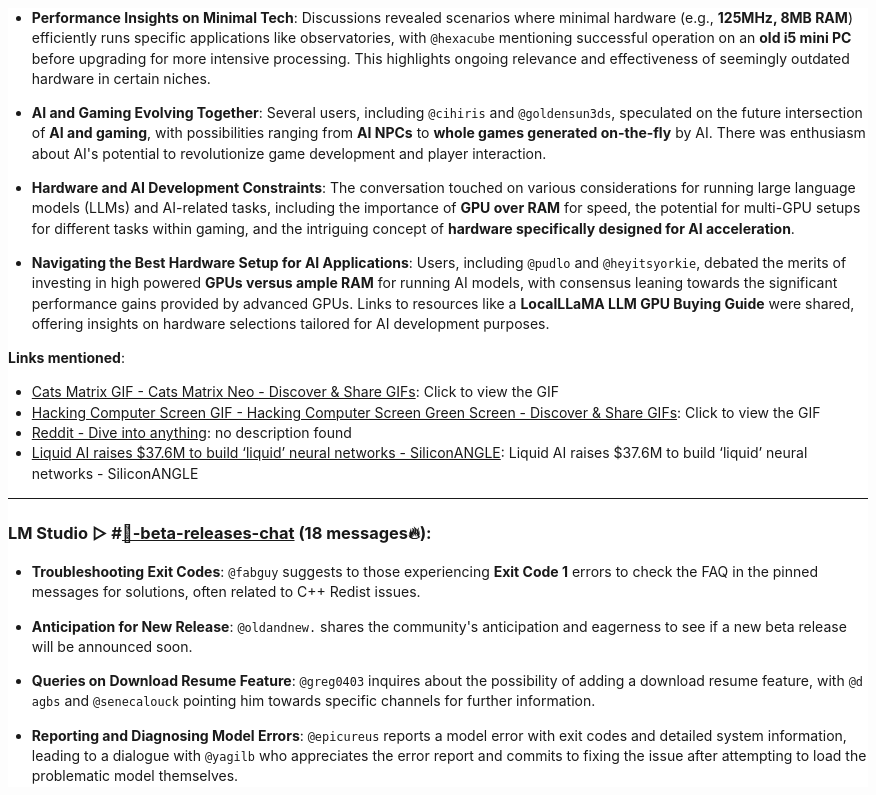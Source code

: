 - **Performance Insights on Minimal Tech**: Discussions revealed scenarios where minimal hardware (e.g., **125MHz, 8MB RAM**) efficiently runs specific applications like observatories, with `@hexacube` mentioning successful operation on an **old i5 mini PC** before upgrading for more intensive processing. This highlights ongoing relevance and effectiveness of seemingly outdated hardware in certain niches.

- **AI and Gaming Evolving Together**: Several users, including `@cihiris` and `@goldensun3ds`, speculated on the future intersection of **AI and gaming**, with possibilities ranging from **AI NPCs** to **whole games generated on-the-fly** by AI. There was enthusiasm about AI's potential to revolutionize game development and player interaction.

- **Hardware and AI Development Constraints**: The conversation touched on various considerations for running large language models (LLMs) and AI-related tasks, including the importance of **GPU over RAM** for speed, the potential for multi-GPU setups for different tasks within gaming, and the intriguing concept of **hardware specifically designed for AI acceleration**.

- **Navigating the Best Hardware Setup for AI Applications**: Users, including `@pudlo` and `@heyitsyorkie`, debated the merits of investing in high powered **GPUs versus ample RAM** for running AI models, with consensus leaning towards the significant performance gains provided by advanced GPUs. Links to resources like a **LocalLLaMA LLM GPU Buying Guide** were shared, offering insights on hardware selections tailored for AI development purposes.

**Links mentioned**:

- [Cats Matrix GIF - Cats Matrix Neo - Discover &amp; Share GIFs](https://tenor.com/view/cats-matrix-neo-keanu-reeves-glitch-in-the-matrix-gif-12306756): Click to view the GIF
- [Hacking Computer Screen GIF - Hacking Computer Screen Green Screen - Discover &amp; Share GIFs](https://tenor.com/view/hacking-computer-screen-green-screen-computer-commands-gif-14181664): Click to view the GIF
- [Reddit - Dive into anything](https://www.reddit.com/r/LocalLLaMA/comments/15rwe7t/the_llm_gpu_buying_guide_august_2023/): no description found
- [Liquid AI raises $37.6M to build ‘liquid’ neural networks - SiliconANGLE](https://siliconangle.com/2023/12/06/liquid-ai-raises-37-6m-build-liquid-neural-networks/): Liquid AI raises $37.6M to build ‘liquid’ neural networks - SiliconANGLE

  

---


### LM Studio ▷ #[🧪-beta-releases-chat](https://discord.com/channels/1110598183144399058/1166577236325965844/1201789644920852501) (18 messages🔥): 

- **Troubleshooting Exit Codes**: `@fabguy` suggests to those experiencing **Exit Code 1** errors to check the FAQ in the pinned messages for solutions, often related to C++ Redist issues.

- **Anticipation for New Release**: `@oldandnew.` shares the community's anticipation and eagerness to see if a new beta release will be announced soon.

- **Queries on Download Resume Feature**: `@greg0403` inquires about the possibility of adding a download resume feature, with `@dagbs` and `@senecalouck` pointing him towards specific channels for further information.

- **Reporting and Diagnosing Model Errors**: `@epicureus` reports a model error with exit codes and detailed system information, leading to a dialogue with `@yagilb` who appreciates the error report and commits to fixing the issue after attempting to load the problematic model themselves.
